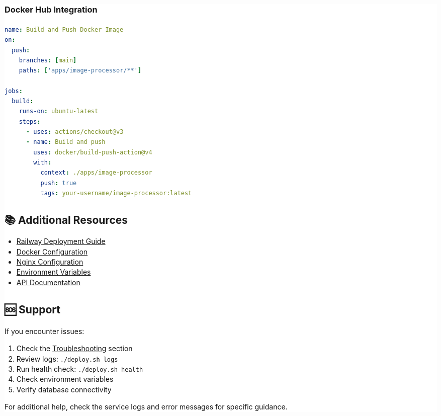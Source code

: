 ### Docker Hub Integration

```yaml
name: Build and Push Docker Image
on:
  push:
    branches: [main]
    paths: ['apps/image-processor/**']

jobs:
  build:
    runs-on: ubuntu-latest
    steps:
      - uses: actions/checkout@v3
      - name: Build and push
        uses: docker/build-push-action@v4
        with:
          context: ./apps/image-processor
          push: true
          tags: your-username/image-processor:latest
```

## 📚 **Additional Resources**

- [Railway Deployment Guide](deploy/railway-deploy.md)
- [Docker Configuration](Dockerfile)
- [Nginx Configuration](deploy/nginx.conf)
- [Environment Variables](env.example)
- [API Documentation](http://localhost:8000/docs)

## 🆘 **Support**

If you encounter issues:

1. Check the [Troubleshooting](#-troubleshooting) section
2. Review logs: `./deploy.sh logs`
3. Run health check: `./deploy.sh health`
4. Check environment variables
5. Verify database connectivity

For additional help, check the service logs and error messages for specific guidance.
